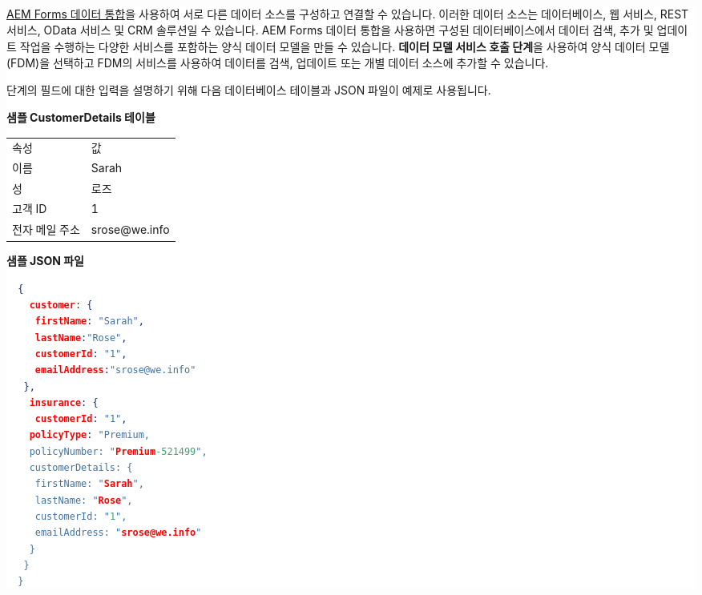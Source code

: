 [AEM Forms 데이터 통합](../../forms/using/data-integration.md)을 사용하여 서로 다른 데이터 소스를 구성하고 연결할 수 있습니다. 이러한 데이터 소스는 데이터베이스, 웹 서비스, REST 서비스, OData 서비스 및 CRM 솔루션일 수 있습니다. AEM Forms 데이터 통합을 사용하면 구성된 데이터베이스에서 데이터 검색, 추가 및 업데이트 작업을 수행하는 다양한 서비스를 포함하는 양식 데이터 모델을 만들 수 있습니다. **데이터 모델 서비스 호출 단계**&#x200B;을 사용하여 양식 데이터 모델(FDM)을 선택하고 FDM의 서비스를 사용하여 데이터를 검색, 업데이트 또는 개별 데이터 소스에 추가할 수 있습니다.

단계의 필드에 대한 입력을 설명하기 위해 다음 데이터베이스 테이블과 JSON 파일이 예제로 사용됩니다.

**샘플 CustomerDetails 테이블**

<table>
 <tbody> 
  <tr> 
   <td>속성</td> 
   <td>값<br /> </td> 
  </tr> 
  <tr> 
   <td>이름<br /> </td> 
   <td>Sarah<br /> </td> 
  </tr> 
  <tr> 
   <td>성</td> 
   <td>로즈</td> 
  </tr> 
  <tr> 
   <td>고객 ID</td> 
   <td>1</td> 
  </tr> 
  <tr> 
   <td>전자 메일 주소<br /> </td> 
   <td>srose@we.info</td> 
  </tr> 
 </tbody> 
</table>

**샘플 JSON 파일**

```json
  { 
    customer: { 
     firstName: "Sarah", 
     lastName:"Rose", 
     customerId: "1", 
     emailAddress:"srose@we.info" 
   }, 
    insurance: {
     customerId: "1", 
    policyType: "Premium,
    policyNumber: "Premium-521499",
    customerDetails: { 
     firstName: "Sarah",
     lastName: "Rose",
     customerId: "1",
     emailAddress: "srose@we.info" 
    }
   }
  }
```
